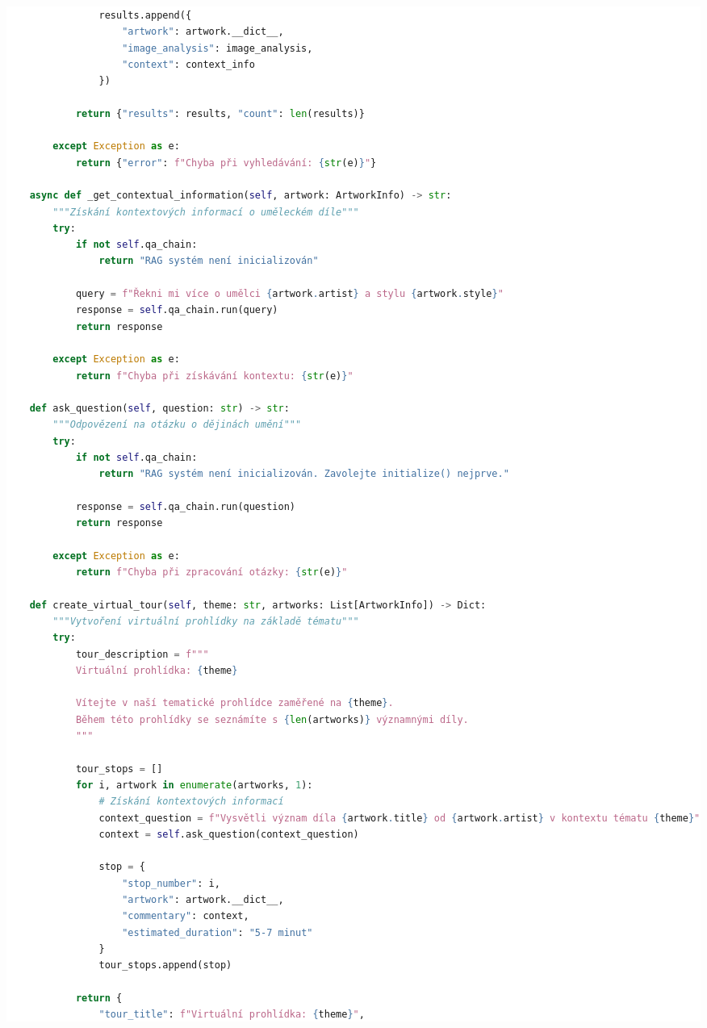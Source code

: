 ````python
                results.append({
                    "artwork": artwork.__dict__,
                    "image_analysis": image_analysis,
                    "context": context_info
                })
            
            return {"results": results, "count": len(results)}
            
        except Exception as e:
            return {"error": f"Chyba při vyhledávání: {str(e)}"}
    
    async def _get_contextual_information(self, artwork: ArtworkInfo) -> str:
        """Získání kontextových informací o uměleckém díle"""
        try:
            if not self.qa_chain:
                return "RAG systém není inicializován"
            
            query = f"Řekni mi více o umělci {artwork.artist} a stylu {artwork.style}"
            response = self.qa_chain.run(query)
            return response
            
        except Exception as e:
            return f"Chyba při získávání kontextu: {str(e)}"
    
    def ask_question(self, question: str) -> str:
        """Odpovězení na otázku o dějinách umění"""
        try:
            if not self.qa_chain:
                return "RAG systém není inicializován. Zavolejte initialize() nejprve."
            
            response = self.qa_chain.run(question)
            return response
            
        except Exception as e:
            return f"Chyba při zpracování otázky: {str(e)}"
    
    def create_virtual_tour(self, theme: str, artworks: List[ArtworkInfo]) -> Dict:
        """Vytvoření virtuální prohlídky na základě tématu"""
        try:
            tour_description = f"""
            Virtuální prohlídka: {theme}
            
            Vítejte v naší tematické prohlídce zaměřené na {theme}. 
            Během této prohlídky se seznámíte s {len(artworks)} významnými díly.
            """
            
            tour_stops = []
            for i, artwork in enumerate(artworks, 1):
                # Získání kontextových informací
                context_question = f"Vysvětli význam díla {artwork.title} od {artwork.artist} v kontextu tématu {theme}"
                context = self.ask_question(context_question)
                
                stop = {
                    "stop_number": i,
                    "artwork": artwork.__dict__,
                    "commentary": context,
                    "estimated_duration": "5-7 minut"
                }
                tour_stops.append(stop)
            
            return {
                "tour_title": f"Virtuální prohlídka: {theme}",
````